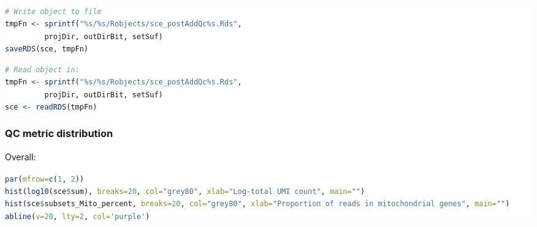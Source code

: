 
```r
# Write object to file
tmpFn <- sprintf("%s/%s/Robjects/sce_postAddQc%s.Rds",
		 projDir, outDirBit, setSuf)
saveRDS(sce, tmpFn)
```


```r
# Read object in:
tmpFn <- sprintf("%s/%s/Robjects/sce_postAddQc%s.Rds",
		 projDir, outDirBit, setSuf)
sce <- readRDS(tmpFn)
```

### QC metric distribution

Overall:


```r
par(mfrow=c(1, 2))
hist(log10(sce$sum), breaks=20, col="grey80", xlab="Log-total UMI count", main="")
hist(sce$subsets_Mito_percent, breaks=20, col="grey80", xlab="Proportion of reads in mitochondrial genes", main="")
abline(v=20, lty=2, col='purple')
```
